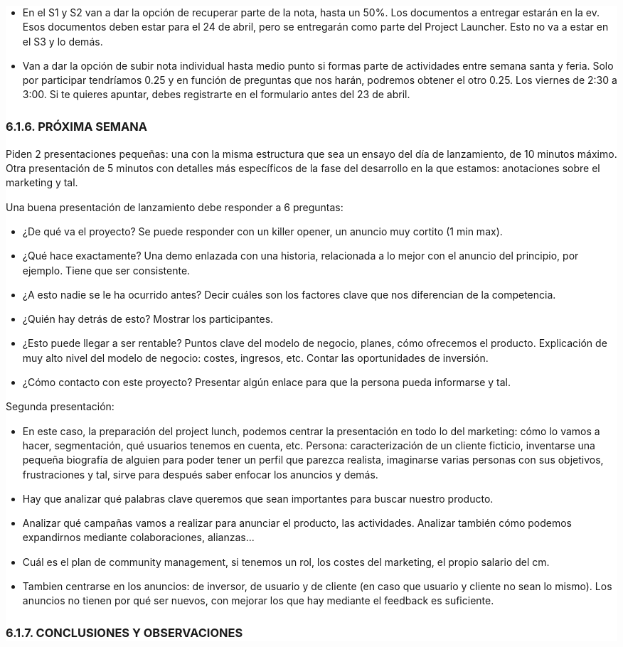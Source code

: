 - En el S1 y S2 van a dar la opción de recuperar parte de la nota, hasta un 50%. Los documentos a entregar estarán en la ev. Esos documentos deben estar para el 24 de abril, pero se entregarán como parte del Project Launcher. Esto no va a estar en el S3 y lo demás. 

- Van a dar la opción de subir nota individual hasta medio punto si formas parte de actividades entre semana santa y feria. Solo por participar tendríamos 0.25 y en función de preguntas que nos harán, podremos obtener el otro 0.25. Los viernes de 2:30 a 3:00. Si te quieres apuntar, debes registrarte en el formulario antes del 23 de abril. 

### **6.1.6. PRÓXIMA SEMANA**

Piden 2 presentaciones pequeñas: una con la misma estructura que sea un ensayo del día de lanzamiento, de 10 minutos máximo. Otra presentación de 5 minutos con detalles más específicos de la fase del desarrollo en la que estamos: anotaciones sobre el marketing y tal. 

Una buena presentación de lanzamiento debe responder a 6 preguntas: 

- ¿De qué va el proyecto? Se puede responder con un killer opener, un anuncio muy cortito (1 min max). 

- ¿Qué hace exactamente? Una demo enlazada con una historia, relacionada a lo mejor con el anuncio del principio, por ejemplo. Tiene que ser consistente. 

- ¿A esto nadie se le ha ocurrido antes? Decir cuáles son los factores clave que nos diferencian de la competencia. 

- ¿Quién hay detrás de esto? Mostrar los participantes. 

- ¿Esto puede llegar a ser rentable? Puntos clave del modelo de negocio, planes, cómo ofrecemos el producto. Explicación de muy alto nivel del modelo de negocio: costes, ingresos, etc. Contar las oportunidades de inversión. 

- ¿Cómo contacto con este proyecto? Presentar algún enlace para que la persona pueda informarse y tal. 

Segunda presentación: 

- En este caso, la preparación del project lunch, podemos centrar la presentación en todo lo del marketing: cómo lo vamos a hacer, segmentación, qué usuarios tenemos en cuenta, etc. Persona: caracterización de un cliente ficticio, inventarse una pequeña biografía de alguien para poder tener un perfil que parezca realista, imaginarse varias personas con sus objetivos, frustraciones y tal, sirve para después saber enfocar los anuncios y demás. 

- Hay que analizar qué palabras clave queremos que sean importantes para buscar nuestro producto. 

- Analizar qué campañas vamos a realizar para anunciar el producto, las actividades. Analizar también cómo podemos expandirnos mediante colaboraciones, alianzas... 

- Cuál es el plan de community management, si tenemos un rol, los costes del marketing, el propio salario del cm. 

- Tambien centrarse en los anuncios: de inversor, de usuario y de cliente (en caso que usuario y cliente no sean lo mismo). Los anuncios no tienen por qué ser nuevos, con mejorar los que hay mediante el feedback es suficiente. 


### **6.1.7. CONCLUSIONES Y OBSERVACIONES**
